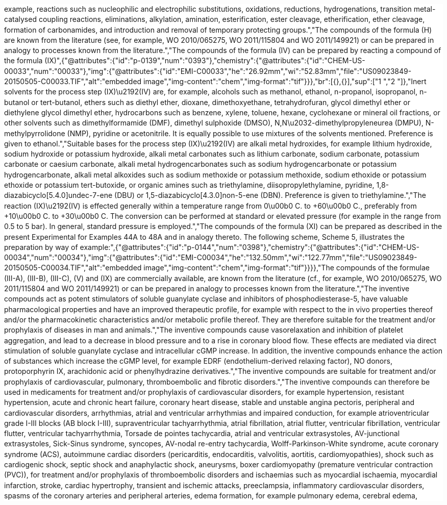 example, reactions such as nucleophilic and electrophilic substitutions, oxidations, reductions, hydrogenations, transition metal-catalysed coupling reactions, eliminations, alkylation, amination, esterification, ester cleavage, etherification, ether cleavage, formation of carbonamides, and introduction and removal of temporary protecting groups.","The compounds of the formula (H) are known from the literature (see, for example, WO 2010\/065275, WO 2011\/115804 and WO 2011\/149921) or can be prepared in analogy to processes known from the literature.","The compounds of the formula (IV) can be prepared by reacting a compound of the formula (IX)",{"@attributes":{"id":"p-0139","num":"0393"},"chemistry":{"@attributes":{"id":"CHEM-US-00033","num":"00033"},"img":{"@attributes":{"id":"EMI-C00033","he":"26.92mm","wi":"52.83mm","file":"US09023849-20150505-C00033.TIF","alt":"embedded image","img-content":"chem","img-format":"tif"}}},"br":[{},{}],"sup":["1 ","2 "]},"Inert solvents for the process step (IX)\u2192(IV) are, for example, alcohols such as methanol, ethanol, n-propanol, isopropanol, n-butanol or tert-butanol, ethers such as diethyl ether, dioxane, dimethoxyethane, tetrahydrofuran, glycol dimethyl ether or diethylene glycol dimethyl ether, hydrocarbons such as benzene, xylene, toluene, hexane, cyclohexane or mineral oil fractions, or other solvents such as dimethylformamide (DMF), dimethyl sulphoxide (DMSO), N,N\u2032-dimethylpropyleneurea (DMPU), N-methylpyrrolidone (NMP), pyridine or acetonitrile. It is equally possible to use mixtures of the solvents mentioned. Preference is given to ethanol.","Suitable bases for the process step (IX)\u2192(IV) are alkali metal hydroxides, for example lithium hydroxide, sodium hydroxide or potassium hydroxide, alkali metal carbonates such as lithium carbonate, sodium carbonate, potassium carbonate or caesium carbonate, alkali metal hydrogencarbonates such as sodium hydrogencarbonate or potassium hydrogencarbonate, alkali metal alkoxides such as sodium methoxide or potassium methoxide, sodium ethoxide or potassium ethoxide or potassium tert-butoxide, or organic amines such as triethylamine, diisopropylethylamine, pyridine, 1,8-diazabicyclo[5.4.0]undec-7-ene (DBU) or 1,5-diazabicyclo[4.3.0]non-5-ene (DBN). Preference is given to triethylamine.","The reaction (IX)\u2192(IV) is effected generally within a temperature range from 0\u00b0 C. to +60\u00b0 C., preferably from +10\u00b0 C. to +30\u00b0 C. The conversion can be performed at standard or elevated pressure (for example in the range from 0.5 to 5 bar). In general, standard pressure is employed.","The compounds of the formula (XI) can be prepared as described in the present Experimental for Examples 44A to 48A and in analogy thereto. The following scheme, Scheme 5, illustrates the preparation by way of example:",{"@attributes":{"id":"p-0144","num":"0398"},"chemistry":{"@attributes":{"id":"CHEM-US-00034","num":"00034"},"img":{"@attributes":{"id":"EMI-C00034","he":"132.50mm","wi":"122.77mm","file":"US09023849-20150505-C00034.TIF","alt":"embedded image","img-content":"chem","img-format":"tif"}}}},"The compounds of the formulae (III-A), (III-B), (III-C), (V) and (IX) are commercially available, are known from the literature (cf., for example, WO 2010\/065275, WO 2011\/115804 and WO 2011\/149921) or can be prepared in analogy to processes known from the literature.","The inventive compounds act as potent stimulators of soluble guanylate cyclase and inhibitors of phosphodiesterase-5, have valuable pharmacological properties and have an improved therapeutic profile, for example with respect to the in vivo properties thereof and\/or the pharmacokinetic characteristics and\/or metabolic profile thereof. They are therefore suitable for the treatment and\/or prophylaxis of diseases in man and animals.","The inventive compounds cause vasorelaxation and inhibition of platelet aggregation, and lead to a decrease in blood pressure and to a rise in coronary blood flow. These effects are mediated via direct stimulation of soluble guanylate cyclase and intracellular cGMP increase. In addition, the inventive compounds enhance the action of substances which increase the cGMP level, for example EDRF (endothelium-derived relaxing factor), NO donors, protoporphyrin IX, arachidonic acid or phenylhydrazine derivatives.","The inventive compounds are suitable for treatment and\/or prophylaxis of cardiovascular, pulmonary, thromboembolic and fibrotic disorders.","The inventive compounds can therefore be used in medicaments for treatment and\/or prophylaxis of cardiovascular disorders, for example hypertension, resistant hypertension, acute and chronic heart failure, coronary heart disease, stable and unstable angina pectoris, peripheral and cardiovascular disorders, arrhythmias, atrial and ventricular arrhythmias and impaired conduction, for example atrioventricular grade I-III blocks (AB block I-III), supraventricular tachyarrhythmia, atrial fibrillation, atrial flutter, ventricular fibrillation, ventricular flutter, ventricular tachyarrhythmia, Torsade de pointes tachycardia, atrial and ventricular extrasystoles, AV-junctional extrasystoles, Sick-Sinus syndrome, syncopes, AV-nodal re-entry tachycardia, Wolff-Parkinson-White syndrome, acute coronary syndrome (ACS), autoimmune cardiac disorders (pericarditis, endocarditis, valvolitis, aortitis, cardiomyopathies), shock such as cardiogenic shock, septic shock and anaphylactic shock, aneurysms, boxer cardiomyopathy (premature ventricular contraction (PVC)), for treatment and\/or prophylaxis of thromboembolic disorders and ischaemias such as myocardial ischaemia, myocardial infarction, stroke, cardiac hypertrophy, transient and ischemic attacks, preeclampsia, inflammatory cardiovascular disorders, spasms of the coronary arteries and peripheral arteries, edema formation, for example pulmonary edema, cerebral edema,